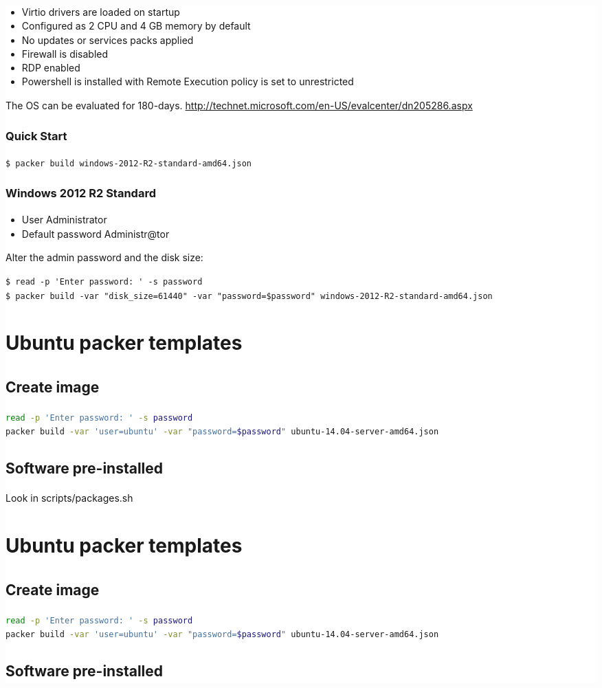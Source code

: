 * Virtio drivers are loaded on startup
* Configured as 2 CPU and 4 GB memory by default
* No updates or services packs applied
* Firewall is disabled
* RDP enabled
* Powershell is installed with Remote Execution policy is set to unrestricted

The OS can be evaluated for 180-days. http://technet.microsoft.com/en-US/evalcenter/dn205286.aspx

### Quick Start

```bash
$ packer build windows-2012-R2-standard-amd64.json
```

### Windows 2012 R2 Standard

* User Administrator
* Default password Administr@tor

Alter the admin password and the disk size:

```
$ read -p 'Enter password: ' -s password
$ packer build -var "disk_size=61440" -var "password=$password" windows-2012-R2-standard-amd64.json
```

# Ubuntu packer templates

## Create image

```bash
read -p 'Enter password: ' -s password
packer build -var 'user=ubuntu' -var "password=$password" ubuntu-14.04-server-amd64.json
```

## Software pre-installed

Look in scripts/packages.sh


# Ubuntu packer templates

## Create image

```bash
read -p 'Enter password: ' -s password
packer build -var 'user=ubuntu' -var "password=$password" ubuntu-14.04-server-amd64.json
```

## Software pre-installed
